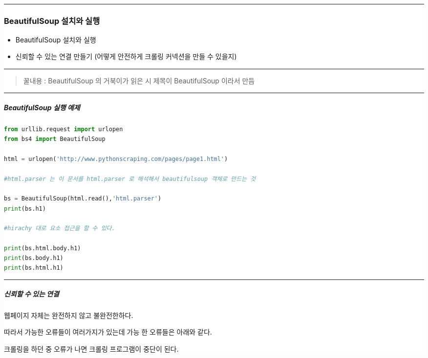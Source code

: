 

<hr>



### BeautifulSoup 설치와 실행



- BeautifulSoup 설치와 실행

- 신뢰할 수 있는 연결 만들기 (어떻게 안전하게 크롤링 커넥션을 만들 수 있을지)



<hr>

> 꿀내용 :  BeautifulSoup 의 거북이가 읽은 시 제목이 BeautifulSoup 이라서 만듬



<hr>



##### BeautifulSoup 실행 예제



```python
from urllib.request import urlopen
from bs4 import BeautifulSoup

html = urlopen('http://www.pythonscraping.com/pages/page1.html')

#html.parser 는 이 문서를 html.parser 로 해석해서 beautifulsoup 객체로 만드는 것

bs = BeautifulSoup(html.read(),'html.parser')
print(bs.h1)

#hirachy 대로 요소 접근을 할 수 있다.

print(bs.html.body.h1)
print(bs.body.h1)
print(bs.html.h1)
```



<hr>



##### 신뢰할 수 있는 연결



웹페이지 자체는 완전하지 않고 불완전한하다.

따라서 가능한 오류들이 여러가지가 있는데 가능 한 오류들은 아래와 같다.

크롤링을 하던 중 오류가 나면 크롤링 프로그램이 중단이 된다.


